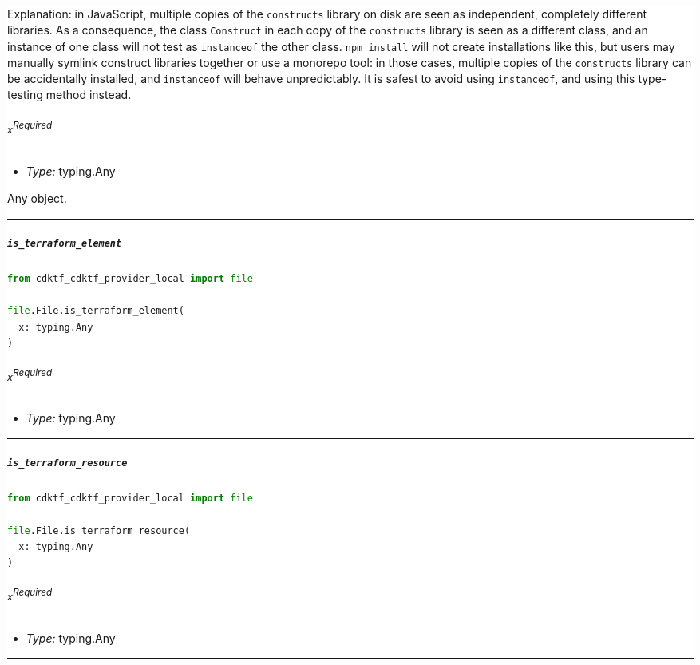 Explanation: in JavaScript, multiple copies of the `constructs` library on
disk are seen as independent, completely different libraries. As a
consequence, the class `Construct` in each copy of the `constructs` library
is seen as a different class, and an instance of one class will not test as
`instanceof` the other class. `npm install` will not create installations
like this, but users may manually symlink construct libraries together or
use a monorepo tool: in those cases, multiple copies of the `constructs`
library can be accidentally installed, and `instanceof` will behave
unpredictably. It is safest to avoid using `instanceof`, and using
this type-testing method instead.

###### `x`<sup>Required</sup> <a name="x" id="@cdktf/provider-local.file.File.isConstruct.parameter.x"></a>

- *Type:* typing.Any

Any object.

---

##### `is_terraform_element` <a name="is_terraform_element" id="@cdktf/provider-local.file.File.isTerraformElement"></a>

```python
from cdktf_cdktf_provider_local import file

file.File.is_terraform_element(
  x: typing.Any
)
```

###### `x`<sup>Required</sup> <a name="x" id="@cdktf/provider-local.file.File.isTerraformElement.parameter.x"></a>

- *Type:* typing.Any

---

##### `is_terraform_resource` <a name="is_terraform_resource" id="@cdktf/provider-local.file.File.isTerraformResource"></a>

```python
from cdktf_cdktf_provider_local import file

file.File.is_terraform_resource(
  x: typing.Any
)
```

###### `x`<sup>Required</sup> <a name="x" id="@cdktf/provider-local.file.File.isTerraformResource.parameter.x"></a>

- *Type:* typing.Any

---
